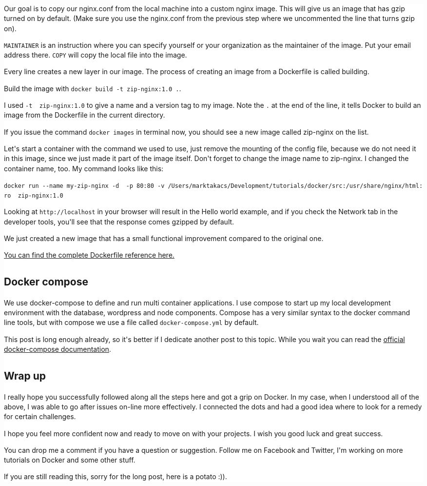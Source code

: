 Our goal is to copy our nginx.conf from the local machine into a custom nginx image. This will give us an image that has gzip turned on by default. (Make sure you use the nginx.conf from the previous step where we uncommented the line that turns gzip on).

`MAINTAINER` is an instruction where you can specify yourself or your organization as the maintainer of the image. Put your email address there. `COPY` will copy the local file into the image.

Every line creates a new layer in our image. The process of creating an image from a Dockerfile is called building.

Build the image with `docker build -t zip-nginx:1.0 .`.

I used `-t  zip-nginx:1.0` to give a name and a version tag to my image. Note the `.` at the end of the line, it tells Docker to build an image from the Dockerfile in the current directory.

If you issue the command `docker images` in terminal now, you should see a new image called zip-nginx on the list.

Let's start a container with the command we used to use, just remove the mounting of the config file, because we do not need it in this image, since we just made it part of the image itself. Don't forget to change the image name to zip-nginx. I changed the container name, too. My command looks like this:

`docker run --name my-zip-nginx -d  -p 80:80 -v /Users/marktakacs/Development/tutorials/docker/src:/usr/share/nginx/html:ro  zip-nginx:1.0`

Looking at `http://localhost` in your browser will result in the Hello world example, and if you check the Network tab in the developer tools, you'll see that the response comes gzipped by default.

We just created a new image that has a small functional improvement compared to the original one.

[You can find the complete Dockerfile reference here.](https://docs.docker.com/engine/reference/builder/)

## Docker compose

We use docker-compose to define and run multi container applications. I use compose to start up my local development environment with the database, wordpress and node components. Compose has a very similar syntax to the docker command line tools, but with compose we use a file called `docker-compose.yml` by default.

This post is long enough already, so it's better if I dedicate another post to this topic. While you wait you can read the [official docker-compose documentation](https://docs.docker.com/compose/overview/).

## Wrap up

I really hope you successfully followed along all the steps here and got a grip on Docker. In my case, when I understood all of the above, I was able to go after issues on-line more effectively. I connected the dots and had a good idea where to look for a remedy for certain challenges.

I hope you feel more confident now and ready to move on with your projects. I wish you good luck and great success.

You can drop me a comment if you have a question or suggestion. Follow me on Facebook and Twitter, I'm working on more tutorials on Docker and some other stuff.

If you are still reading this, sorry for the long post, here is a potato :)).
